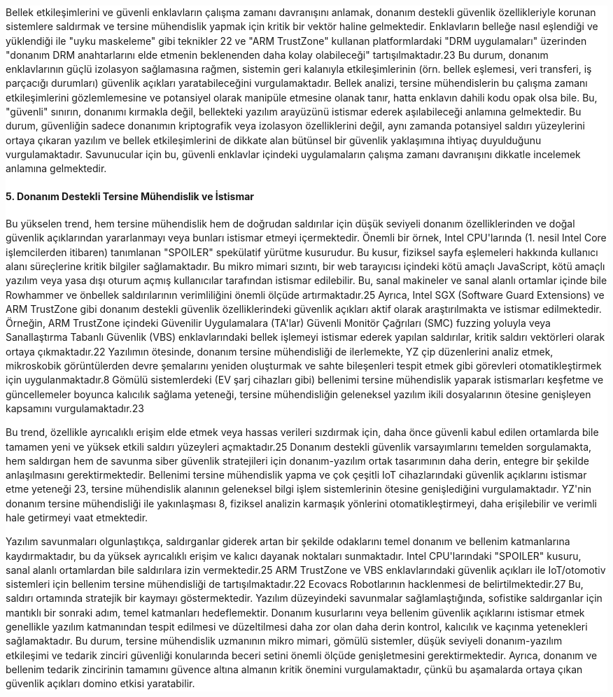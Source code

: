 Bellek etkileşimlerini ve güvenli enklavların çalışma zamanı davranışını anlamak, donanım destekli güvenlik özellikleriyle korunan sistemlere saldırmak ve tersine mühendislik yapmak için kritik bir vektör haline gelmektedir. Enklavların belleğe nasıl eşlendiği ve yüklendiği ile "uyku maskeleme" gibi teknikler 22 ve "ARM TrustZone" kullanan platformlardaki "DRM uygulamaları" üzerinden "donanım DRM anahtarlarını elde etmenin beklenenden daha kolay olabileceği" tartışılmaktadır.23 Bu durum, donanım enklavlarının güçlü izolasyon sağlamasına rağmen, sistemin geri kalanıyla etkileşimlerinin (örn. bellek eşlemesi, veri transferi, iş parçacığı durumları) güvenlik açıkları yaratabileceğini vurgulamaktadır. Bellek analizi, tersine mühendislerin bu çalışma zamanı etkileşimlerini gözlemlemesine ve potansiyel olarak manipüle etmesine olanak tanır, hatta enklavın dahili kodu opak olsa bile. Bu, "güvenli" sınırın, donanımı kırmakla değil, bellekteki yazılım arayüzünü istismar ederek aşılabileceği anlamına gelmektedir. Bu durum, güvenliğin sadece donanımın kriptografik veya izolasyon özelliklerini değil, aynı zamanda potansiyel saldırı yüzeylerini ortaya çıkaran yazılım ve bellek etkileşimlerini de dikkate alan bütünsel bir güvenlik yaklaşımına ihtiyaç duyulduğunu vurgulamaktadır. Savunucular için bu, güvenli enklavlar içindeki uygulamaların çalışma zamanı davranışını dikkatle incelemek anlamına gelmektedir.

#### **5\. Donanım Destekli Tersine Mühendislik ve İstismar**

Bu yükselen trend, hem tersine mühendislik hem de doğrudan saldırılar için düşük seviyeli donanım özelliklerinden ve doğal güvenlik açıklarından yararlanmayı veya bunları istismar etmeyi içermektedir. Önemli bir örnek, Intel CPU'larında (1. nesil Intel Core işlemcilerden itibaren) tanımlanan "SPOILER" spekülatif yürütme kusurudur. Bu kusur, fiziksel sayfa eşlemeleri hakkında kullanıcı alanı süreçlerine kritik bilgiler sağlamaktadır. Bu mikro mimari sızıntı, bir web tarayıcısı içindeki kötü amaçlı JavaScript, kötü amaçlı yazılım veya yasa dışı oturum açmış kullanıcılar tarafından istismar edilebilir. Bu, sanal makineler ve sanal alanlı ortamlar içinde bile Rowhammer ve önbellek saldırılarının verimliliğini önemli ölçüde artırmaktadır.25 Ayrıca, Intel SGX (Software Guard Extensions) ve ARM TrustZone gibi donanım destekli güvenlik özelliklerindeki güvenlik açıkları aktif olarak araştırılmakta ve istismar edilmektedir. Örneğin, ARM TrustZone içindeki Güvenilir Uygulamalara (TA'lar) Güvenli Monitör Çağrıları (SMC) fuzzing yoluyla veya Sanallaştırma Tabanlı Güvenlik (VBS) enklavlarındaki bellek işlemeyi istismar ederek yapılan saldırılar, kritik saldırı vektörleri olarak ortaya çıkmaktadır.22 Yazılımın ötesinde, donanım tersine mühendisliği de ilerlemekte, YZ çip düzenlerini analiz etmek, mikroskobik görüntülerden devre şemalarını yeniden oluşturmak ve sahte bileşenleri tespit etmek gibi görevleri otomatikleştirmek için uygulanmaktadır.8 Gömülü sistemlerdeki (EV şarj cihazları gibi) bellenimi tersine mühendislik yaparak istismarları keşfetme ve güncellemeler boyunca kalıcılık sağlama yeteneği, tersine mühendisliğin geleneksel yazılım ikili dosyalarının ötesine genişleyen kapsamını vurgulamaktadır.23

Bu trend, özellikle ayrıcalıklı erişim elde etmek veya hassas verileri sızdırmak için, daha önce güvenli kabul edilen ortamlarda bile tamamen yeni ve yüksek etkili saldırı yüzeyleri açmaktadır.25 Donanım destekli güvenlik varsayımlarını temelden sorgulamakta, hem saldırgan hem de savunma siber güvenlik stratejileri için donanım-yazılım ortak tasarımının daha derin, entegre bir şekilde anlaşılmasını gerektirmektedir. Bellenimi tersine mühendislik yapma ve çok çeşitli IoT cihazlarındaki güvenlik açıklarını istismar etme yeteneği 23, tersine mühendislik alanının geleneksel bilgi işlem sistemlerinin ötesine genişlediğini vurgulamaktadır. YZ'nin donanım tersine mühendisliği ile yakınlaşması 8, fiziksel analizin karmaşık yönlerini otomatikleştirmeyi, daha erişilebilir ve verimli hale getirmeyi vaat etmektedir.

Yazılım savunmaları olgunlaştıkça, saldırganlar giderek artan bir şekilde odaklarını temel donanım ve bellenim katmanlarına kaydırmaktadır, bu da yüksek ayrıcalıklı erişim ve kalıcı dayanak noktaları sunmaktadır. Intel CPU'larındaki "SPOILER" kusuru, sanal alanlı ortamlardan bile saldırılara izin vermektedir.25 ARM TrustZone ve VBS enklavlarındaki güvenlik açıkları ile IoT/otomotiv sistemleri için bellenim tersine mühendisliği de tartışılmaktadır.22 Ecovacs Robotlarının hacklenmesi de belirtilmektedir.27 Bu, saldırı ortamında stratejik bir kaymayı göstermektedir. Yazılım düzeyindeki savunmalar sağlamlaştığında, sofistike saldırganlar için mantıklı bir sonraki adım, temel katmanları hedeflemektir. Donanım kusurlarını veya bellenim güvenlik açıklarını istismar etmek genellikle yazılım katmanından tespit edilmesi ve düzeltilmesi daha zor olan daha derin kontrol, kalıcılık ve kaçınma yetenekleri sağlamaktadır. Bu durum, tersine mühendislik uzmanının mikro mimari, gömülü sistemler, düşük seviyeli donanım-yazılım etkileşimi ve tedarik zinciri güvenliği konularında beceri setini önemli ölçüde genişletmesini gerektirmektedir. Ayrıca, donanım ve bellenim tedarik zincirinin tamamını güvence altına almanın kritik önemini vurgulamaktadır, çünkü bu aşamalarda ortaya çıkan güvenlik açıkları domino etkisi yaratabilir.
